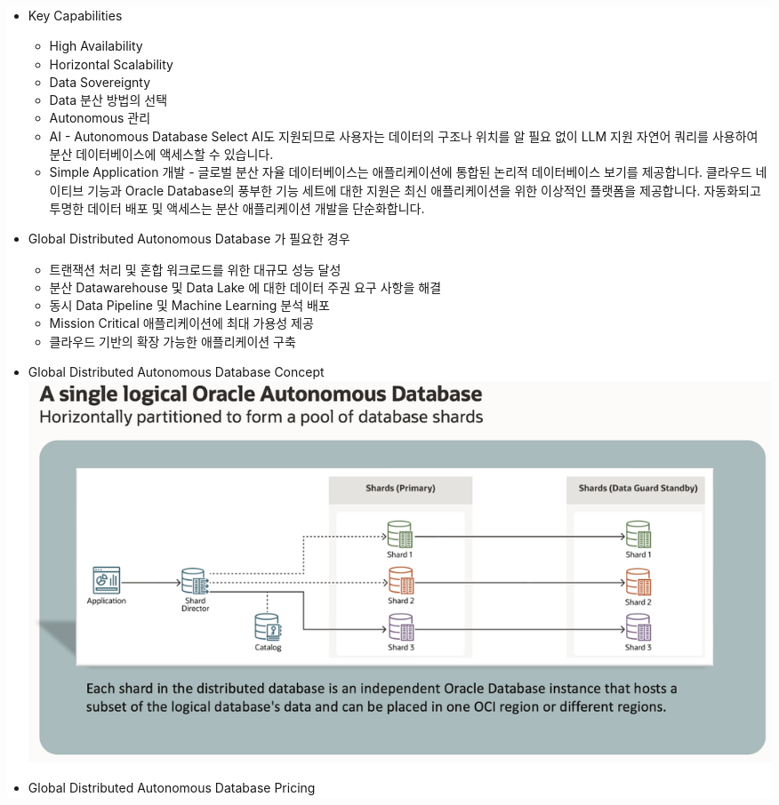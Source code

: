 - Key Capabilities
  - High Availability
  - Horizontal Scalability
  - Data Sovereignty 
  - Data 분산 방법의 선택
  - Autonomous 관리
  - AI - Autonomous Database Select AI도 지원되므로 사용자는 데이터의 구조나 위치를 알 필요 없이 LLM 지원 자연어 쿼리를 사용하여 분산 데이터베이스에 액세스할 수 있습니다.
  - Simple Application 개발 - 글로벌 분산 자율 데이터베이스는 애플리케이션에 통합된 논리적 데이터베이스 보기를 제공합니다. 클라우드 네이티브 기능과 Oracle Database의 풍부한 기능 세트에 대한 지원은 최신 애플리케이션을 위한 이상적인 플랫폼을 제공합니다. 자동화되고 투명한 데이터 배포 및 액세스는 분산 애플리케이션 개발을 단순화합니다.

- Global Distributed Autonomous Database 가 필요한 경우
  - 트랜잭션 처리 및 혼합 워크로드를 위한 대규모 성능 달성
  - 분산 Datawarehouse 및 Data Lake 에 대한 데이터 주권 요구 사항을 해결
  - 동시 Data Pipeline 및 Machine Learning 분석 배포
  - Mission Critical 애플리케이션에 최대 가용성 제공
  - 클라우드 기반의 확장 가능한 애플리케이션 구축

- Global Distributed Autonomous Database Concept
![OCIGGSA](/assets/img/dataplatform/2024/release_note/202402/07_oci_global_distributed_adb.png)

- Global Distributed Autonomous Database Pricing